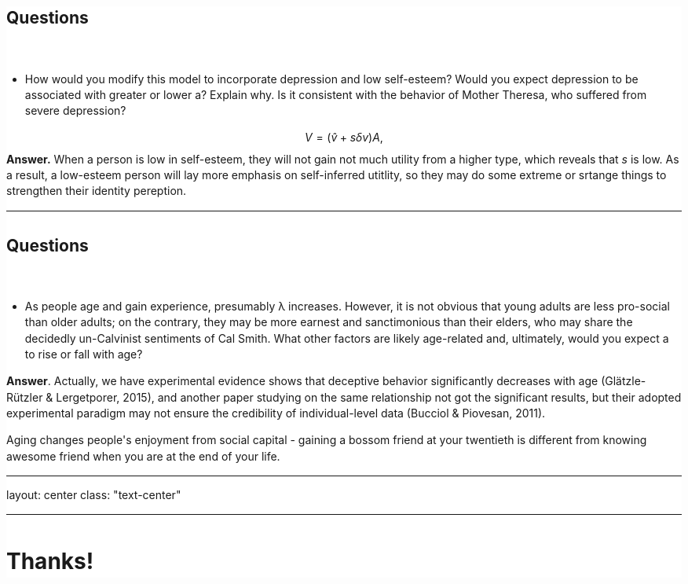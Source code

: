
## Questions

<br>

- How would you modify this model to incorporate depression and low self-esteem? Would you expect depression to be associated with greater or lower a? Explain why. Is it consistent with the behavior of Mother Theresa, who suffered from severe depression? 

$$ V=(\hat{v} + s\delta v)A, $$
**Answer.** When a person is low in self-esteem, they will not gain not much utility from a higher type, which reveals that $s$ is low. As a result, a low-esteem person will lay more emphasis on self-inferred utitlity, so they may do some extreme or srtange things to strengthen their identity pereption.

---

## Questions

<br>

- As people age and gain experience, presumably λ increases. However, it is not obvious that young adults are less pro-social than older adults; on the contrary, they may be more earnest and sanctimonious than their elders, who may share the decidedly un-Calvinist sentiments of Cal Smith. What other factors are likely age-related and, ultimately, would you expect a to rise or fall with age?

**Answer**. Actually, we have experimental evidence shows that deceptive behavior significantly decreases with age (Glätzle-Rützler & Lergetporer, 2015), and another paper studying on the same relationship not got the significant results, but their adopted experimental paradigm may not ensure the credibility of individual-level data (Bucciol & Piovesan, 2011).

Aging changes people's enjoyment from social capital - gaining a bossom friend at your twentieth is different from knowing awesome friend when you are at the end of your life.

---
layout: center
class: "text-center"

---

# Thanks!
